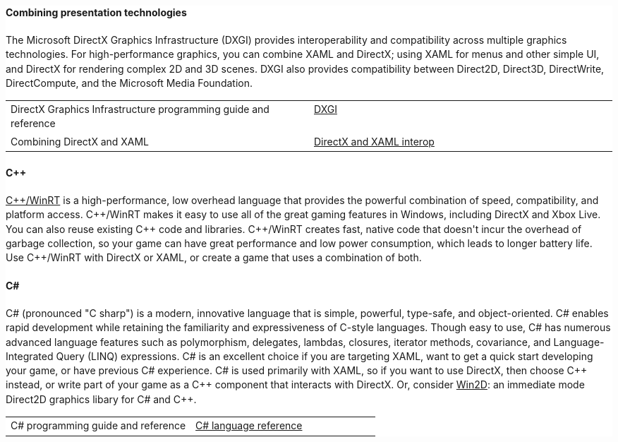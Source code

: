 #### Combining presentation technologies

The Microsoft DirectX Graphics Infrastructure (DXGI) provides interoperability and compatibility across multiple graphics technologies. For high-performance graphics, you can combine XAML and DirectX; using XAML for menus and other simple UI, and DirectX for rendering complex 2D and 3D scenes. DXGI also provides compatibility between Direct2D, Direct3D, DirectWrite, DirectCompute, and the Microsoft Media Foundation.

<table>
    <colgroup>
    <col width="50%" />
    <col width="50%" />
    </colgroup>
    <tr>
        <td>DirectX Graphics Infrastructure programming guide and reference</td>
        <td><a href="/windows/win32/direct3ddxgi/dx-graphics-dxgi">DXGI</a></td>
    </tr>
    <tr>
        <td>Combining DirectX and XAML</td>
        <td><a href="directx-and-xaml-interop.md">DirectX and XAML interop</a></td>
    </tr>
</table>

#### C++

[C++/WinRT](../cpp-and-winrt-apis/index.md) is a high-performance, low overhead language that provides the powerful combination of speed, compatibility, and platform access. C++/WinRT makes it easy to use all of the great gaming features in Windows, including DirectX and Xbox Live. You can also reuse existing C++ code and libraries. C++/WinRT creates fast, native code that doesn't incur the overhead of garbage collection, so your game can have great performance and low power consumption, which leads to longer battery life. Use C++/WinRT with DirectX or XAML, or create a game that uses a combination of both.

#### C#

C# (pronounced "C sharp") is a modern, innovative language that is simple, powerful, type-safe, and object-oriented. C# enables rapid development while retaining the familiarity and expressiveness of C-style languages. Though easy to use, C# has numerous advanced language features such as polymorphism, delegates, lambdas, closures, iterator methods, covariance, and Language-Integrated Query (LINQ) expressions. C# is an excellent choice if you are targeting XAML, want to get a quick start developing your game, or have previous C# experience. C# is used primarily with XAML, so if you want to use DirectX, then choose C++ instead, or write part of your game as a C++ component that interacts with DirectX. Or, consider [Win2D](https://github.com/Microsoft/Win2D): an immediate mode Direct2D graphics libary for C# and C++.

<table>
    <colgroup>
    <col width="50%" />
    <col width="50%" />
    </colgroup>
    <tr>
        <td>C# programming guide and reference</td>
        <td><a href="/dotnet/articles/csharp/csharp">C# language reference</a></td>
    </tr>
</table>
